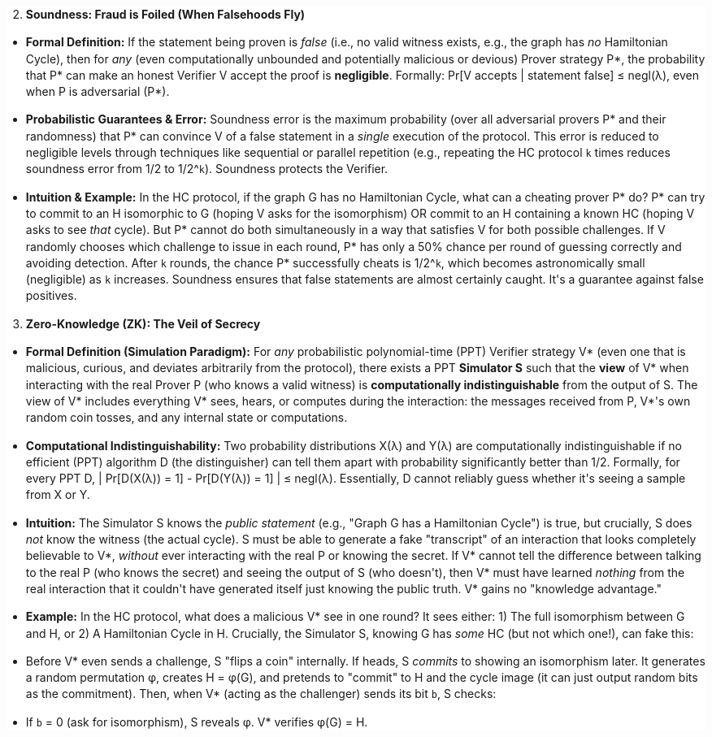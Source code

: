2.  **Soundness: Fraud is Foiled (When Falsehoods Fly)**

*   **Formal Definition:** If the statement being proven is *false* (i.e., no valid witness exists, e.g., the graph has *no* Hamiltonian Cycle), then for *any* (even computationally unbounded and potentially malicious or devious) Prover strategy P*, the probability that P* can make an honest Verifier V accept the proof is **negligible**. Formally: Pr[V accepts | statement false] ≤ negl(λ), even when P is adversarial (P*).

*   **Probabilistic Guarantees & Error:** Soundness error is the maximum probability (over all adversarial provers P* and their randomness) that P* can convince V of a false statement in a *single* execution of the protocol. This error is reduced to negligible levels through techniques like sequential or parallel repetition (e.g., repeating the HC protocol `k` times reduces soundness error from 1/2 to 1/2^`k`). Soundness protects the Verifier.

*   **Intuition & Example:** In the HC protocol, if the graph G has no Hamiltonian Cycle, what can a cheating prover P* do? P* can try to commit to an H isomorphic to G (hoping V asks for the isomorphism) OR commit to an H containing a known HC (hoping V asks to see *that* cycle). But P* cannot do both simultaneously in a way that satisfies V for both possible challenges. If V randomly chooses which challenge to issue in each round, P* has only a 50% chance per round of guessing correctly and avoiding detection. After `k` rounds, the chance P* successfully cheats is 1/2^`k`, which becomes astronomically small (negligible) as `k` increases. Soundness ensures that false statements are almost certainly caught. It's a guarantee against false positives.

3.  **Zero-Knowledge (ZK): The Veil of Secrecy**

*   **Formal Definition (Simulation Paradigm):** For *any* probabilistic polynomial-time (PPT) Verifier strategy V* (even one that is malicious, curious, and deviates arbitrarily from the protocol), there exists a PPT **Simulator S** such that the **view** of V* when interacting with the real Prover P (who knows a valid witness) is **computationally indistinguishable** from the output of S. The view of V* includes everything V* sees, hears, or computes during the interaction: the messages received from P, V*'s own random coin tosses, and any internal state or computations.

*   **Computational Indistinguishability:** Two probability distributions X(λ) and Y(λ) are computationally indistinguishable if no efficient (PPT) algorithm D (the distinguisher) can tell them apart with probability significantly better than 1/2. Formally, for every PPT D, | Pr[D(X(λ)) = 1] - Pr[D(Y(λ)) = 1] | ≤ negl(λ). Essentially, D cannot reliably guess whether it's seeing a sample from X or Y.

*   **Intuition:** The Simulator S knows the *public statement* (e.g., "Graph G has a Hamiltonian Cycle") is true, but crucially, S does *not* know the witness (the actual cycle). S must be able to generate a fake "transcript" of an interaction that looks completely believable to V*, *without* ever interacting with the real P or knowing the secret. If V* cannot tell the difference between talking to the real P (who knows the secret) and seeing the output of S (who doesn't), then V* must have learned *nothing* from the real interaction that it couldn't have generated itself just knowing the public truth. V* gains no "knowledge advantage."

*   **Example:** In the HC protocol, what does a malicious V* see in one round? It sees either: 1) The full isomorphism between G and H, or 2) A Hamiltonian Cycle in H. Crucially, the Simulator S, knowing G has *some* HC (but not which one!), can fake this:

*   Before V* even sends a challenge, S "flips a coin" internally. If heads, S *commits* to showing an isomorphism later. It generates a random permutation φ, creates H = φ(G), and pretends to "commit" to H and the cycle image (it can just output random bits as the commitment). Then, when V* (acting as the challenger) sends its bit `b`, S checks:

*   If `b` = 0 (ask for isomorphism), S reveals φ. V* verifies φ(G) = H.
